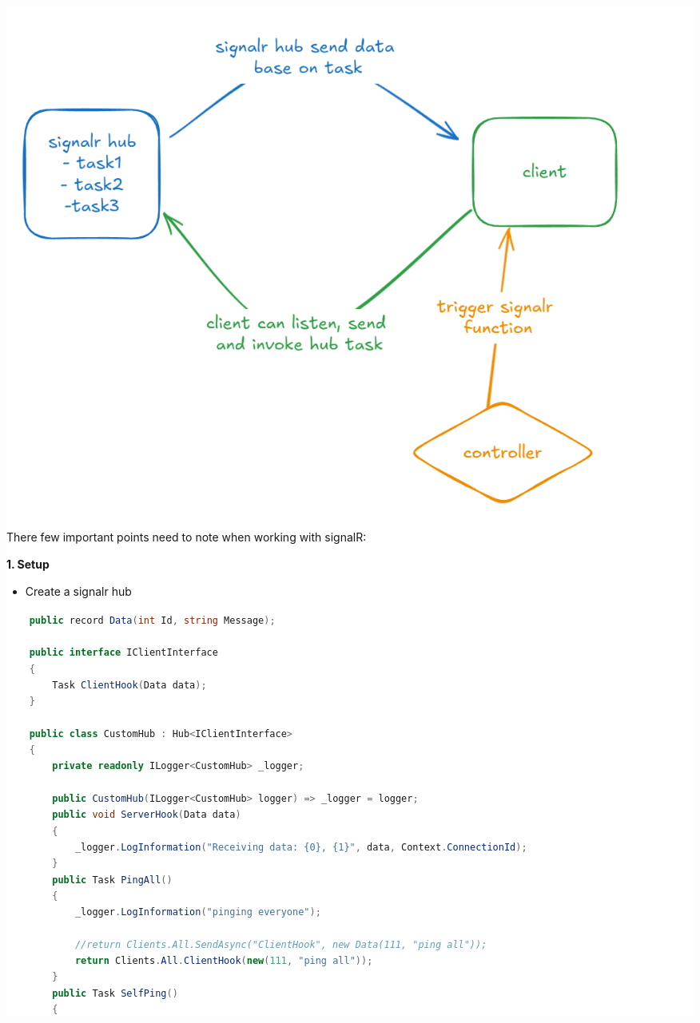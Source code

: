 ![signalr](assets/signalr.png)

There few important points need to note when working with signalR:

**1. Setup**
- Create a signalr hub
```csharp
    public record Data(int Id, string Message);

    public interface IClientInterface
    {
        Task ClientHook(Data data);
    }

    public class CustomHub : Hub<IClientInterface>
    {
        private readonly ILogger<CustomHub> _logger;

        public CustomHub(ILogger<CustomHub> logger) => _logger = logger;
        public void ServerHook(Data data)
        {
            _logger.LogInformation("Receiving data: {0}, {1}", data, Context.ConnectionId);
        }
        public Task PingAll()
        {
            _logger.LogInformation("pinging everyone");

            //return Clients.All.SendAsync("ClientHook", new Data(111, "ping all"));
            return Clients.All.ClientHook(new(111, "ping all"));
        }
        public Task SelfPing()
        {
```